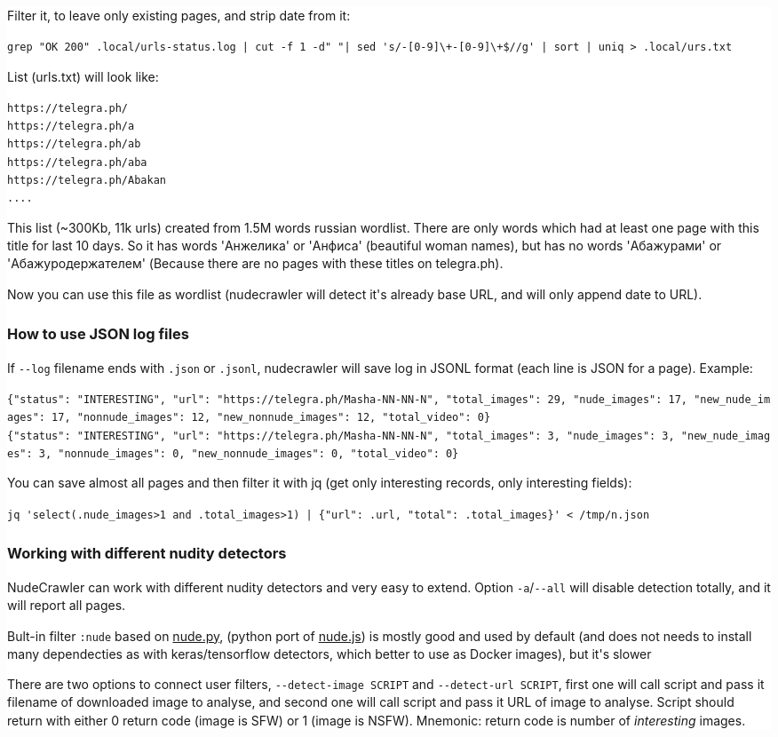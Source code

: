 Filter it, to leave only existing pages, and strip date from it:
~~~
grep "OK 200" .local/urls-status.log | cut -f 1 -d" "| sed 's/-[0-9]\+-[0-9]\+$//g' | sort | uniq > .local/urs.txt
~~~

List (urls.txt) will look like:
~~~
https://telegra.ph/
https://telegra.ph/a
https://telegra.ph/ab
https://telegra.ph/aba
https://telegra.ph/Abakan
....
~~~
This list (~300Kb, 11k urls) created from 1.5M words russian wordlist. There are only words which had at least one page with this title for last 10 days. So it has words 'Анжелика' or 'Анфиса' (beautiful woman names), but has no words 'Абажурами' or 'Абажуродержателем' (Because there are no pages with these titles on telegra.ph).

Now you can use this file as wordlist (nudecrawler will detect it's already base URL, and will only append date to URL). 


### How to use JSON log files
If `--log` filename ends with `.json` or `.jsonl`, nudecrawler will save log in JSONL format (each line is JSON for a page). Example:

~~~
{"status": "INTERESTING", "url": "https://telegra.ph/Masha-NN-NN-N", "total_images": 29, "nude_images": 17, "new_nude_images": 17, "nonnude_images": 12, "new_nonnude_images": 12, "total_video": 0}
{"status": "INTERESTING", "url": "https://telegra.ph/Masha-NN-NN-N", "total_images": 3, "nude_images": 3, "new_nude_images": 3, "nonnude_images": 0, "new_nonnude_images": 0, "total_video": 0}
~~~

You can save almost all pages and then filter it with jq (get only interesting records, only interesting fields):
~~~
jq 'select(.nude_images>1 and .total_images>1) | {"url": .url, "total": .total_images}' < /tmp/n.json
~~~

### Working with different nudity detectors

NudeCrawler can work with different nudity detectors and very easy to extend. Option `-a`/`--all` will disable detection totally, and it will report all pages.

Bult-in filter `:nude` based on [nude.py](https://github.com/hhatto/nude.py), (python port of [nude.js](https://github.com/pa7/nude.js)) is mostly good and used by default (and does not needs to install many dependecties as with keras/tensorflow detectors, which better to use as Docker images), but it's slower

There are two options to connect user filters, `--detect-image SCRIPT` and `--detect-url SCRIPT`, first one will call script and pass it filename of downloaded image to analyse, and second one will call script and pass it URL of image to analyse. Script should return with either 0 return code (image is SFW) or 1 (image is NSFW). Mnemonic: return code is number of *interesting* images. 
